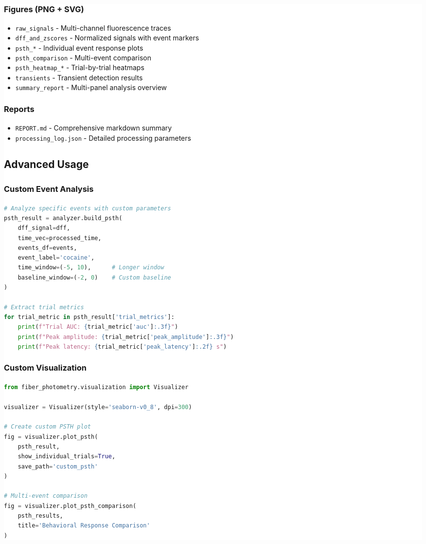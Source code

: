 ### Figures (PNG + SVG)
- `raw_signals` - Multi-channel fluorescence traces
- `dff_and_zscores` - Normalized signals with event markers
- `psth_*` - Individual event response plots
- `psth_comparison` - Multi-event comparison
- `psth_heatmap_*` - Trial-by-trial heatmaps
- `transients` - Transient detection results
- `summary_report` - Multi-panel analysis overview

### Reports
- `REPORT.md` - Comprehensive markdown summary
- `processing_log.json` - Detailed processing parameters

## Advanced Usage

### Custom Event Analysis

```python
# Analyze specific events with custom parameters
psth_result = analyzer.build_psth(
    dff_signal=dff,
    time_vec=processed_time,
    events_df=events,
    event_label='cocaine',
    time_window=(-5, 10),      # Longer window
    baseline_window=(-2, 0)    # Custom baseline
)

# Extract trial metrics
for trial_metric in psth_result['trial_metrics']:
    print(f"Trial AUC: {trial_metric['auc']:.3f}")
    print(f"Peak amplitude: {trial_metric['peak_amplitude']:.3f}")
    print(f"Peak latency: {trial_metric['peak_latency']:.2f} s")
```

### Custom Visualization

```python
from fiber_photometry.visualization import Visualizer

visualizer = Visualizer(style='seaborn-v0_8', dpi=300)

# Create custom PSTH plot
fig = visualizer.plot_psth(
    psth_result,
    show_individual_trials=True,
    save_path='custom_psth'
)

# Multi-event comparison
fig = visualizer.plot_psth_comparison(
    psth_results,
    title='Behavioral Response Comparison'
)
```
